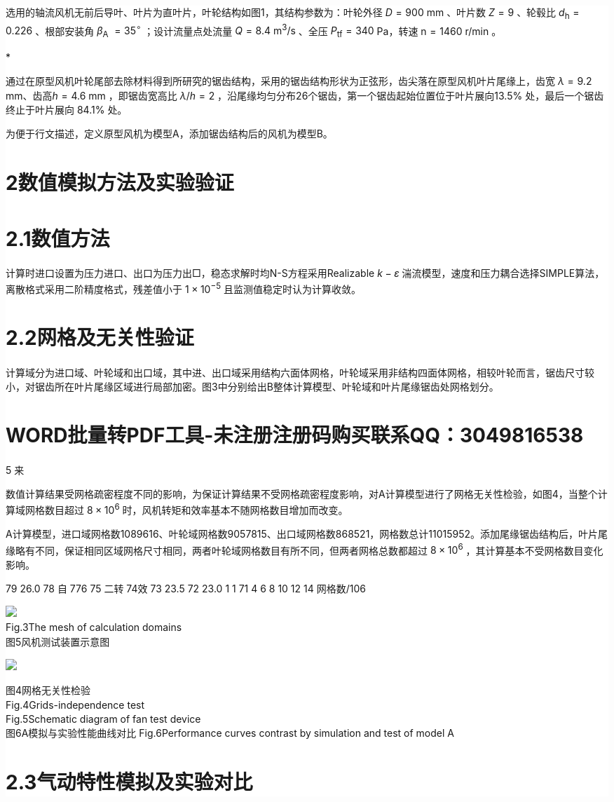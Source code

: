 选用的轴流风机无前后导叶、叶片为直叶片，叶轮结构如图1，其结构参数为：叶轮外径 $D { = } 9 0 0$ $\mathrm { m m }$ 、叶片数 $Z { = } 9$ 、轮毂比 $d _ { \mathrm { h } } { = } 0 . 2 2 6$ 、根部安装角 $\beta _ { \mathrm { { A } } }$ $= 3 5 ^ { \circ }$ ；设计流量点处流量 $Q { = } 8 . 4 ~ \mathrm { m } ^ { 3 } / \mathrm { s }$ 、全压 $P _ { \mathrm { { t f } } } = 3 4 0$ Pa，转速 $\mathrm { n { = } 1 4 6 0 \ r / m i n }$ 。

\*

通过在原型风机叶轮尾部去除材料得到所研究的锯齿结构，采用的锯齿结构形状为正弦形，齿尖落在原型风机叶片尾缘上，齿宽 $\scriptstyle \lambda = 9 . 2$ mm、齿高$h { = } 4 . 6 \ \mathrm {  m m }$ ，即锯齿宽高比 $\lambda / h { = } 2$ ，沿尾缘均匀分布26个锯齿，第一个锯齿起始位置位于叶片展向$1 3 . 5 \%$ 处，最后一个锯齿终止于叶片展向 $84 . 1 \%$ 处。

为便于行文描述，定义原型风机为模型A，添加锯齿结构后的风机为模型B。

# 2数值模拟方法及实验验证

# 2.1数值方法

计算时进口设置为压力进口、出口为压力出□，稳态求解时均N-S方程采用Realizable $k { - } \varepsilon$ 湍流模型，速度和压力耦合选择SIMPLE算法，离散格式采用二阶精度格式，残差值小于 $1 \times 1 0 ^ { - 5 }$ 且监测值稳定时认为计算收敛。

# 2.2网格及无关性验证

计算域分为进口域、叶轮域和出口域，其中进、出口域采用结构六面体网格，叶轮域采用非结构四面体网格，相较叶轮而言，锯齿尺寸较小，对锯齿所在叶片尾缘区域进行局部加密。图3中分别给出B整体计算模型、叶轮域和叶片尾缘锯齿处网格划分。

# WORD批量转PDF工具-未注册注册码购买联系QQ：3049816538

5 来

数值计算结果受网格疏密程度不同的影响，为保证计算结果不受网格疏密程度影响，对A计算模型进行了网格无关性检验，如图4，当整个计算域网格数目超过 $8 \times 1 0 ^ { 6 }$ 时，风机转矩和效率基本不随网格数目增加而改变。

A计算模型，进口域网格数1089616、叶轮域网格数9057815、出口域网格数868521，网格数总计11015952。添加尾缘锯齿结构后，叶片尾缘略有不同，保证相同区域网格尺寸相同，两者叶轮域网格数目有所不同，但两者网格总数都超过 $8 \times 1 0 ^ { 6 }$ ，其计算基本不受网格数目变化影响。

79 26.0 78 自 776 75 二转 74效 73 23.5 72 23.0 1 1 71 4 6 8 10 12 14 网格数/106

![](images/b4d834f50a033e1e2234391c3271784d92c11988596f9736ad4be48245b5f9ac.jpg)  
Fig.3The mesh of calculation domains   
图5风机测试装置示意图

![](images/0c423decc83755dbc36e60c2bb0b42dbb511f29ebb787282216fecccc96f0602.jpg)  
  
图4网格无关性检验  
Fig.4Grids-independence test   
Fig.5Schematic diagram of fan test device   
图6A模拟与实验性能曲线对比 Fig.6Performance curves contrast by simulation and test of model A

# 2.3气动特性模拟及实验对比
